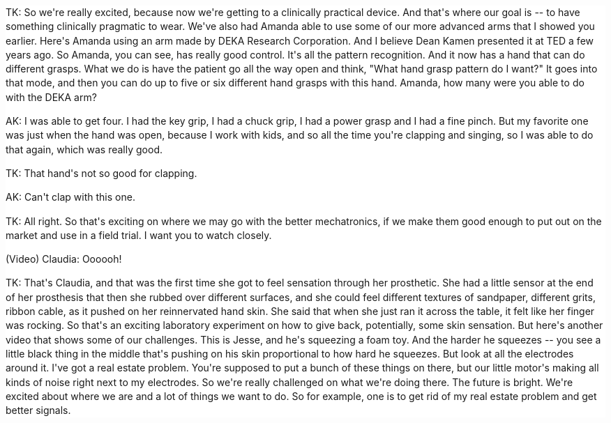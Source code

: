 TK: So we&#39;re really excited,
because now we&#39;re getting to a clinically practical device.
And that&#39;s where our goal is --
to have something clinically pragmatic to wear.
We&#39;ve also had Amanda able to use
some of our more advanced arms that I showed you earlier.
Here&#39;s Amanda using an arm made by DEKA Research Corporation.
And I believe Dean Kamen presented it at TED a few years ago.
So Amanda, you can see,
has really good control.
It&#39;s all the pattern recognition.
And it now has a hand that can do different grasps.
What we do is have the patient go all the way open
and think, &quot;What hand grasp pattern do I want?&quot;
It goes into that mode,
and then you can do up to five or six different hand grasps with this hand.
Amanda, how many were you able to do with the DEKA arm?

AK: I was able to get four.
I had the key grip, I had a chuck grip,
I had a power grasp
and I had a fine pinch.
But my favorite one was just when the hand was open,
because I work with kids,
and so all the time you&#39;re clapping and singing,
so I was able to do that again, which was really good.

TK: That hand&#39;s not so good for clapping.

AK: Can&#39;t clap with this one.

TK: All right. So that&#39;s exciting
on where we may go with the better mechatronics,
if we make them good enough
to put out on the market and use in a field trial.
I want you to watch closely.

(Video) Claudia: Oooooh!

TK: That&#39;s Claudia,
and that was the first time
she got to feel sensation through her prosthetic.
She had a little sensor at the end of her prosthesis
that then she rubbed over different surfaces,
and she could feel different textures
of sandpaper, different grits, ribbon cable,
as it pushed on her reinnervated hand skin.
She said that when she just ran it across the table,
it felt like her finger was rocking.
So that&#39;s an exciting laboratory experiment
on how to give back, potentially, some skin sensation.
But here&#39;s another video that shows some of our challenges.
This is Jesse, and he&#39;s squeezing a foam toy.
And the harder he squeezes -- you see a little black thing in the middle
that&#39;s pushing on his skin proportional to how hard he squeezes.
But look at all the electrodes around it.
I&#39;ve got a real estate problem.
You&#39;re supposed to put a bunch of these things on there,
but our little motor&#39;s making all kinds of noise
right next to my electrodes.
So we&#39;re really challenged on what we&#39;re doing there.
The future is bright.
We&#39;re excited about where we are and a lot of things we want to do.
So for example,
one is to get rid of my real estate problem
and get better signals.